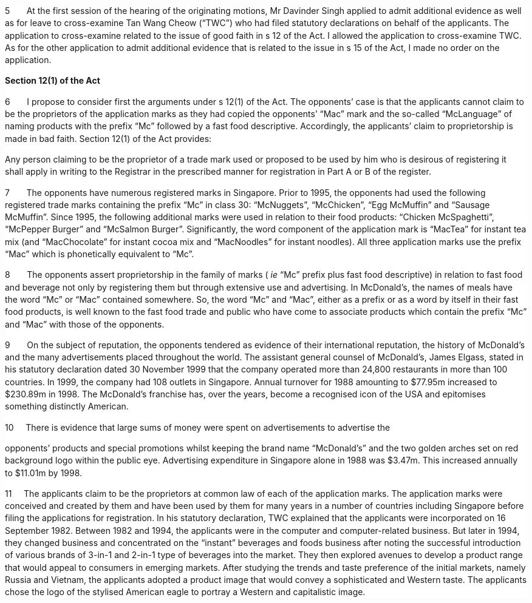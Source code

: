 5       At the first session of the hearing of the originating motions, Mr Davinder Singh applied to admit additional evidence as well as for leave to cross-examine Tan Wang Cheow (“TWC”) who had filed statutory declarations on behalf of the applicants. The application to cross-examine related to the issue of good faith in s 12 of the Act. I allowed the application to cross-examine TWC. As for the other application to admit additional evidence that is related to the issue in s 15 of the Act, I made no order on the application. 

**Section 12(1) of the Act** 

6       I propose to consider first the arguments under s 12(1) of the Act. The opponents’ case is that the applicants cannot claim to be the proprietors of the application marks as they had copied the opponents’ “Mac” mark and the so-called “McLanguage” of naming products with the prefix “Mc” followed by a fast food descriptive. Accordingly, the applicants’ claim to proprietorship is made in bad faith. Section 12(1) of the Act provides: 

 Any person claiming to be the proprietor of a trade mark used or proposed to be used by him who is desirous of registering it shall apply in writing to the Registrar in the prescribed manner for registration in Part A or B of the register. 

7       The opponents have numerous registered marks in Singapore. Prior to 1995, the opponents had used the following registered trade marks containing the prefix “Mc” in class 30: “McNuggets”, “McChicken”, “Egg McMuffin” and “Sausage McMuffin”. Since 1995, the following additional marks were used in relation to their food products: “Chicken McSpaghetti”, “McPepper Burger” and “McSalmon Burger”. Significantly, the word component of the application mark is “MacTea” for instant tea mix (and “MacChocolate” for instant cocoa mix and “MacNoodles” for instant noodles). All three application marks use the prefix “Mac” which is phonetically equivalent to “Mc”. 

8       The opponents assert proprietorship in the family of marks ( _ie_ “Mc” prefix plus fast food descriptive) in relation to fast food and beverage not only by registering them but through extensive use and advertising. In McDonald’s, the names of meals have the word “Mc” or “Mac” contained somewhere. So, the word “Mc” and “Mac”, either as a prefix or as a word by itself in their fast food products, is well known to the fast food trade and public who have come to associate products which contain the prefix “Mc” and “Mac” with those of the opponents. 

9       On the subject of reputation, the opponents tendered as evidence of their international reputation, the history of McDonald’s and the many advertisements placed throughout the world. The assistant general counsel of McDonald’s, James Elgass, stated in his statutory declaration dated 30 November 1999 that the company operated more than 24,800 restaurants in more than 100 countries. In 1999, the company had 108 outlets in Singapore. Annual turnover for 1988 amounting to $77.95m increased to $230.89m in 1998. The McDonald’s franchise has, over the years, become a recognised icon of the USA and epitomises something distinctly American. 

10     There is evidence that large sums of money were spent on advertisements to advertise the 


opponents’ products and special promotions whilst keeping the brand name “McDonald’s” and the two golden arches set on red background logo within the public eye. Advertising expenditure in Singapore alone in 1988 was $3.47m. This increased annually to $11.01m by 1998. 

11     The applicants claim to be the proprietors at common law of each of the application marks. The application marks were conceived and created by them and have been used by them for many years in a number of countries including Singapore before filing the applications for registration. In his statutory declaration, TWC explained that the applicants were incorporated on 16 September 1982. Between 1982 and 1994, the applicants were in the computer and computer-related business. But later in 1994, they changed business and concentrated on the “instant” beverages and foods business after noting the successful introduction of various brands of 3-in-1 and 2-in-1 type of beverages into the market. They then explored avenues to develop a product range that would appeal to consumers in emerging markets. After studying the trends and taste preference of the initial markets, namely Russia and Vietnam, the applicants adopted a product image that would convey a sophisticated and Western taste. The applicants chose the logo of the stylised American eagle to portray a Western and capitalistic image. 
